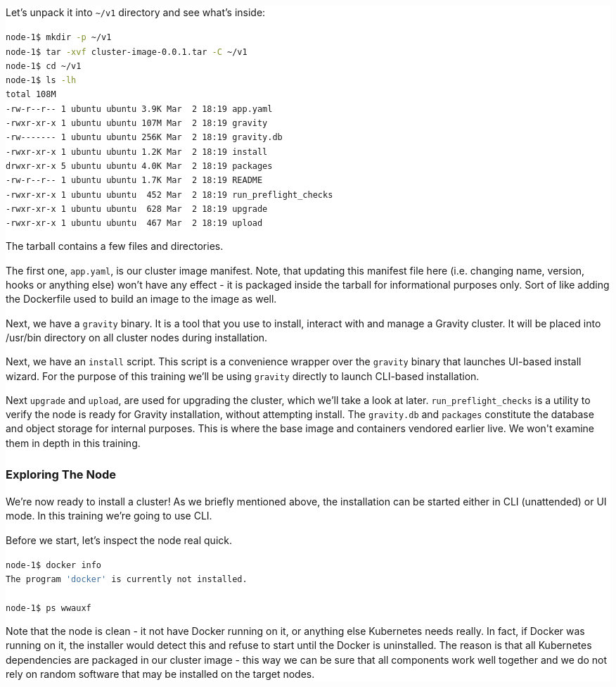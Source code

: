 Let’s unpack it into `~/v1` directory and see what’s inside:

```bash
node-1$ mkdir -p ~/v1
node-1$ tar -xvf cluster-image-0.0.1.tar -C ~/v1
node-1$ cd ~/v1
node-1$ ls -lh
total 108M
-rw-r--r-- 1 ubuntu ubuntu 3.9K Mar  2 18:19 app.yaml
-rwxr-xr-x 1 ubuntu ubuntu 107M Mar  2 18:19 gravity
-rw------- 1 ubuntu ubuntu 256K Mar  2 18:19 gravity.db
-rwxr-xr-x 1 ubuntu ubuntu 1.2K Mar  2 18:19 install
drwxr-xr-x 5 ubuntu ubuntu 4.0K Mar  2 18:19 packages
-rw-r--r-- 1 ubuntu ubuntu 1.7K Mar  2 18:19 README
-rwxr-xr-x 1 ubuntu ubuntu  452 Mar  2 18:19 run_preflight_checks
-rwxr-xr-x 1 ubuntu ubuntu  628 Mar  2 18:19 upgrade
-rwxr-xr-x 1 ubuntu ubuntu  467 Mar  2 18:19 upload
```

The tarball contains a few files and directories.

The first one, `app.yaml`, is our cluster image manifest. Note, that updating this manifest file here (i.e. changing name, version, hooks or anything else) won’t have any effect - it is packaged inside the tarball for informational purposes only. Sort of like adding the Dockerfile used to build an image to the image as well.

Next, we have a `gravity` binary. It is a tool that you use to install, interact with and manage a Gravity cluster. It will be placed into /usr/bin directory on all cluster nodes during installation.

Next, we have an `install` script. This script is a convenience wrapper over the `gravity` binary that launches UI-based install wizard. For the purpose of this training we’ll be using `gravity` directly to launch CLI-based installation.

Next `upgrade` and `upload`, are used for upgrading the cluster, which we’ll take a look at later. `run_preflight_checks` is a utility to verify the node is ready for Gravity installation, without attempting install. The `gravity.db` and `packages` constitute the database and object storage for internal purposes. This is where the base image and containers vendored earlier live. We won't examine them in depth in this training.

### Exploring The Node

We’re now ready to install a cluster! As we briefly mentioned above, the installation can be started either in CLI (unattended) or UI mode. In this training we’re going to use CLI.

Before we start, let’s inspect the node real quick.

```bash
node-1$ docker info
The program 'docker' is currently not installed.

node-1$ ps wwauxf
```

Note that the node is clean - it not have Docker running on it, or anything else Kubernetes needs really. In fact, if Docker was running on it, the installer would detect this and refuse to start until the Docker is uninstalled. The reason is that all Kubernetes dependencies are packaged in our cluster image - this way we can be sure that all components work well together and we do not rely on random software that may be installed on the target nodes.
